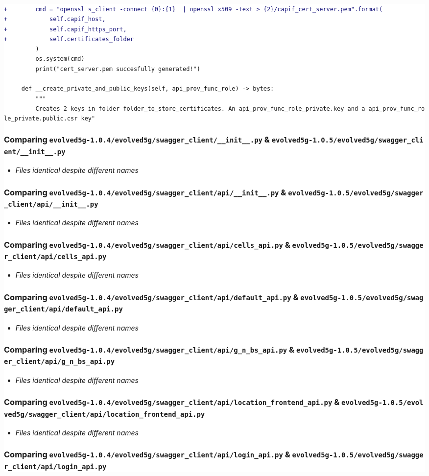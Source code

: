 ```diff
+        cmd = "openssl s_client -connect {0}:{1}  | openssl x509 -text > {2}/capif_cert_server.pem".format(
+            self.capif_host,
+            self.capif_https_port,
+            self.certificates_folder
         )
         os.system(cmd)
         print("cert_server.pem succesfully generated!")
 
     def __create_private_and_public_keys(self, api_prov_func_role) -> bytes:
         """
         Creates 2 keys in folder folder_to_store_certificates. An api_prov_func_role_private.key and a api_prov_func_role_private.public.csr key"
```

### Comparing `evolved5g-1.0.4/evolved5g/swagger_client/__init__.py` & `evolved5g-1.0.5/evolved5g/swagger_client/__init__.py`

 * *Files identical despite different names*

### Comparing `evolved5g-1.0.4/evolved5g/swagger_client/api/__init__.py` & `evolved5g-1.0.5/evolved5g/swagger_client/api/__init__.py`

 * *Files identical despite different names*

### Comparing `evolved5g-1.0.4/evolved5g/swagger_client/api/cells_api.py` & `evolved5g-1.0.5/evolved5g/swagger_client/api/cells_api.py`

 * *Files identical despite different names*

### Comparing `evolved5g-1.0.4/evolved5g/swagger_client/api/default_api.py` & `evolved5g-1.0.5/evolved5g/swagger_client/api/default_api.py`

 * *Files identical despite different names*

### Comparing `evolved5g-1.0.4/evolved5g/swagger_client/api/g_n_bs_api.py` & `evolved5g-1.0.5/evolved5g/swagger_client/api/g_n_bs_api.py`

 * *Files identical despite different names*

### Comparing `evolved5g-1.0.4/evolved5g/swagger_client/api/location_frontend_api.py` & `evolved5g-1.0.5/evolved5g/swagger_client/api/location_frontend_api.py`

 * *Files identical despite different names*

### Comparing `evolved5g-1.0.4/evolved5g/swagger_client/api/login_api.py` & `evolved5g-1.0.5/evolved5g/swagger_client/api/login_api.py`

